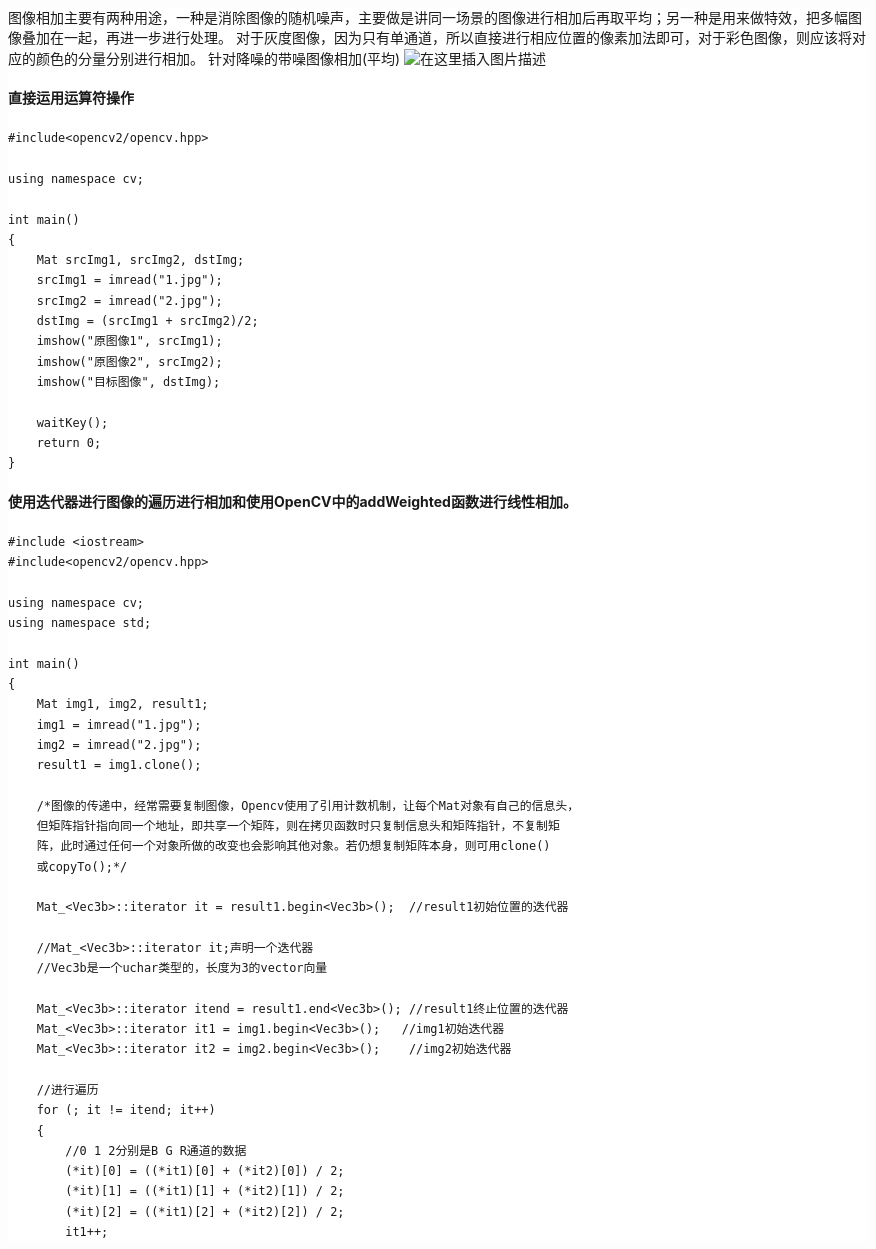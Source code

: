 图像相加主要有两种用途，一种是消除图像的随机噪声，主要做是讲同一场景的图像进行相加后再取平均；另一种是用来做特效，把多幅图像叠加在一起，再进一步进行处理。
对于灰度图像，因为只有单通道，所以直接进行相应位置的像素加法即可，对于彩色图像，则应该将对应的颜色的分量分别进行相加。
针对降噪的带噪图像相加(平均)
![在这里插入图片描述](E:\MarkDown\picture\202012141204508.png)

#### 直接运用运算符操作
```
#include<opencv2/opencv.hpp>

using namespace cv;

int main()
{
    Mat srcImg1, srcImg2, dstImg;
    srcImg1 = imread("1.jpg");
    srcImg2 = imread("2.jpg");
    dstImg = (srcImg1 + srcImg2)/2;
    imshow("原图像1", srcImg1);
    imshow("原图像2", srcImg2);
    imshow("目标图像", dstImg);

    waitKey();
    return 0;
}

```
#### 使用迭代器进行图像的遍历进行相加和使用OpenCV中的addWeighted函数进行线性相加。
```
#include <iostream>
#include<opencv2/opencv.hpp>

using namespace cv;
using namespace std;

int main()
{
	Mat img1, img2, result1;
	img1 = imread("1.jpg");
	img2 = imread("2.jpg");
	result1 = img1.clone();

	/*图像的传递中，经常需要复制图像，Opencv使用了引用计数机制，让每个Mat对象有自己的信息头，
	但矩阵指针指向同一个地址，即共享一个矩阵，则在拷贝函数时只复制信息头和矩阵指针，不复制矩
	阵，此时通过任何一个对象所做的改变也会影响其他对象。若仍想复制矩阵本身，则可用clone() 
	或copyTo();*/

	Mat_<Vec3b>::iterator it = result1.begin<Vec3b>();	//result1初始位置的迭代器
	
    //Mat_<Vec3b>::iterator it;声明一个迭代器	
	//Vec3b是一个uchar类型的，长度为3的vector向量

	Mat_<Vec3b>::iterator itend = result1.end<Vec3b>();	//result1终止位置的迭代器
	Mat_<Vec3b>::iterator it1 = img1.begin<Vec3b>();   //img1初始迭代器
	Mat_<Vec3b>::iterator it2 = img2.begin<Vec3b>();	//img2初始迭代器
	
	//进行遍历
	for (; it != itend; it++)
	{
		//0 1 2分别是B G R通道的数据
		(*it)[0] = ((*it1)[0] + (*it2)[0]) / 2;
		(*it)[1] = ((*it1)[1] + (*it2)[1]) / 2;
		(*it)[2] = ((*it1)[2] + (*it2)[2]) / 2;
		it1++;
```